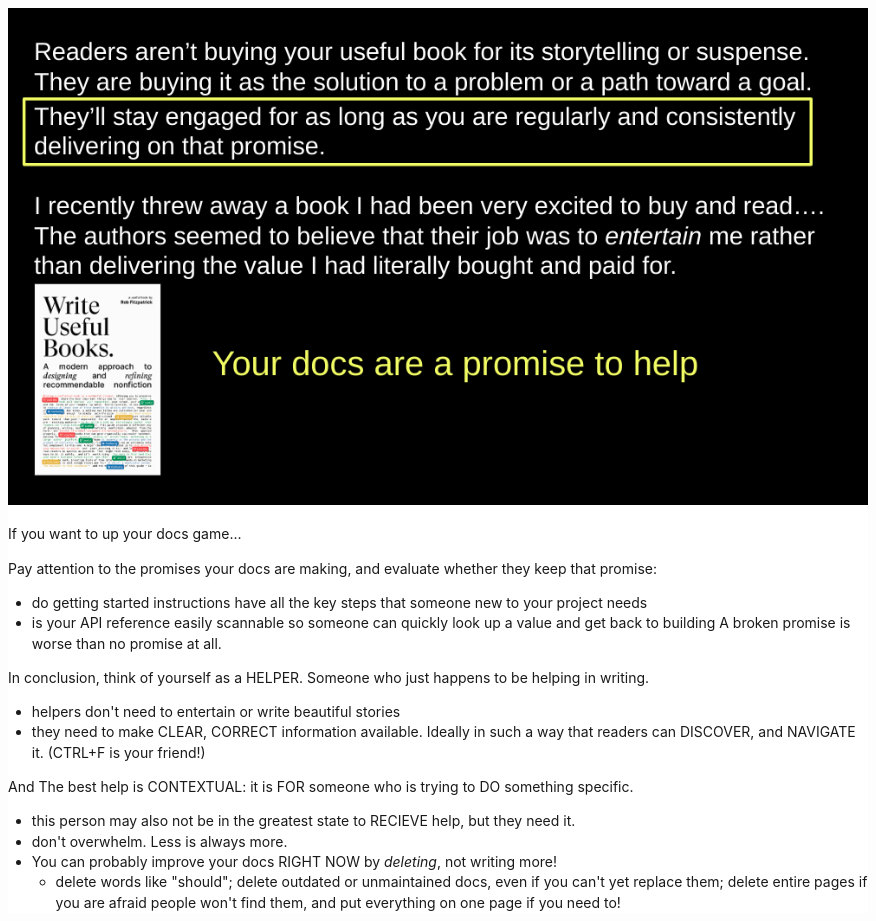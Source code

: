 ![Quote from the book Write Useful Books: Readers aren't buying your useful book for its storytelling or suspense.they are buying it as the solution to a problem or path toward a goal.  They'll stay engaged for as long as you are regularly and consistently delivering on that promise. I recently threw away a book I had been very excited to buy and read... the authors seemed to believe that their job ws to entertain me rather than delivering the value I had literally bought and paid for.]( ../../../assets/promisetohelp.png)

If you want to up your docs game...

Pay attention to the promises your docs are making, and evaluate whether they keep that promise:
- do getting started instructions have all the key steps that someone new to your project needs 
- is your API reference easily scannable so someone can quickly look up a value and get back to building
A broken promise is worse than no promise at all.

In conclusion, think of yourself as a HELPER. Someone who just happens to be helping in writing.
- helpers don't need to entertain or write beautiful stories
- they need to make CLEAR, CORRECT information available. Ideally in such a way that readers can DISCOVER, and NAVIGATE it. (CTRL+F is your friend!)

And The best help is CONTEXTUAL: it is FOR someone who is trying to DO something specific.
- this person may also not be in the greatest state to RECIEVE help, but they need it.
- don't overwhelm. Less is always more.
- You can probably improve your docs RIGHT NOW by *deleting*, not writing more!
    - delete words like "should"; delete outdated or unmaintained docs, even if you can't yet replace them; delete entire pages if you are afraid people won't find them, and put everything on one page if you need to!
